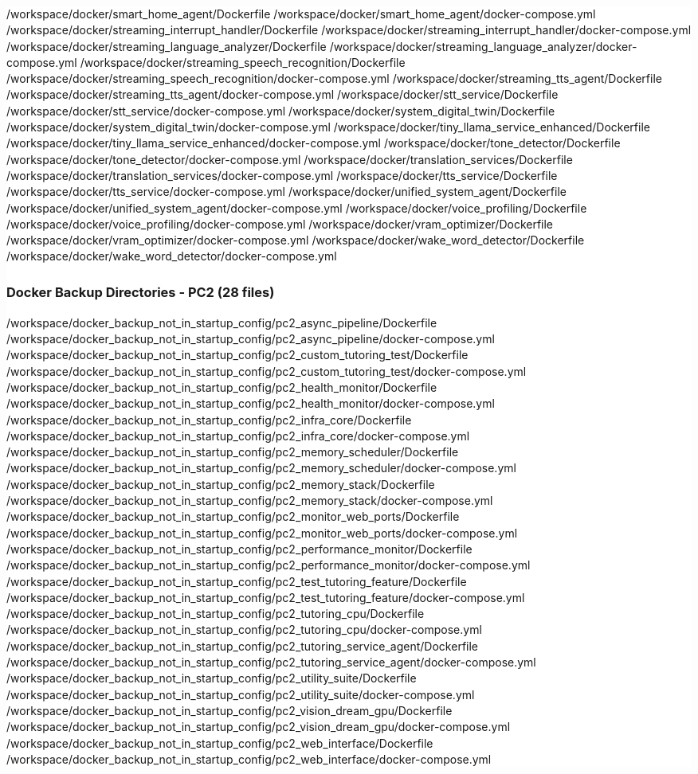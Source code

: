 /workspace/docker/smart_home_agent/Dockerfile
/workspace/docker/smart_home_agent/docker-compose.yml
/workspace/docker/streaming_interrupt_handler/Dockerfile
/workspace/docker/streaming_interrupt_handler/docker-compose.yml
/workspace/docker/streaming_language_analyzer/Dockerfile
/workspace/docker/streaming_language_analyzer/docker-compose.yml
/workspace/docker/streaming_speech_recognition/Dockerfile
/workspace/docker/streaming_speech_recognition/docker-compose.yml
/workspace/docker/streaming_tts_agent/Dockerfile
/workspace/docker/streaming_tts_agent/docker-compose.yml
/workspace/docker/stt_service/Dockerfile
/workspace/docker/stt_service/docker-compose.yml
/workspace/docker/system_digital_twin/Dockerfile
/workspace/docker/system_digital_twin/docker-compose.yml
/workspace/docker/tiny_llama_service_enhanced/Dockerfile
/workspace/docker/tiny_llama_service_enhanced/docker-compose.yml
/workspace/docker/tone_detector/Dockerfile
/workspace/docker/tone_detector/docker-compose.yml
/workspace/docker/translation_services/Dockerfile
/workspace/docker/translation_services/docker-compose.yml
/workspace/docker/tts_service/Dockerfile
/workspace/docker/tts_service/docker-compose.yml
/workspace/docker/unified_system_agent/Dockerfile
/workspace/docker/unified_system_agent/docker-compose.yml
/workspace/docker/voice_profiling/Dockerfile
/workspace/docker/voice_profiling/docker-compose.yml
/workspace/docker/vram_optimizer/Dockerfile
/workspace/docker/vram_optimizer/docker-compose.yml
/workspace/docker/wake_word_detector/Dockerfile
/workspace/docker/wake_word_detector/docker-compose.yml


### Docker Backup Directories - PC2 (28 files)
/workspace/docker_backup_not_in_startup_config/pc2_async_pipeline/Dockerfile
/workspace/docker_backup_not_in_startup_config/pc2_async_pipeline/docker-compose.yml
/workspace/docker_backup_not_in_startup_config/pc2_custom_tutoring_test/Dockerfile
/workspace/docker_backup_not_in_startup_config/pc2_custom_tutoring_test/docker-compose.yml
/workspace/docker_backup_not_in_startup_config/pc2_health_monitor/Dockerfile
/workspace/docker_backup_not_in_startup_config/pc2_health_monitor/docker-compose.yml
/workspace/docker_backup_not_in_startup_config/pc2_infra_core/Dockerfile
/workspace/docker_backup_not_in_startup_config/pc2_infra_core/docker-compose.yml
/workspace/docker_backup_not_in_startup_config/pc2_memory_scheduler/Dockerfile
/workspace/docker_backup_not_in_startup_config/pc2_memory_scheduler/docker-compose.yml
/workspace/docker_backup_not_in_startup_config/pc2_memory_stack/Dockerfile
/workspace/docker_backup_not_in_startup_config/pc2_memory_stack/docker-compose.yml
/workspace/docker_backup_not_in_startup_config/pc2_monitor_web_ports/Dockerfile
/workspace/docker_backup_not_in_startup_config/pc2_monitor_web_ports/docker-compose.yml
/workspace/docker_backup_not_in_startup_config/pc2_performance_monitor/Dockerfile
/workspace/docker_backup_not_in_startup_config/pc2_performance_monitor/docker-compose.yml
/workspace/docker_backup_not_in_startup_config/pc2_test_tutoring_feature/Dockerfile
/workspace/docker_backup_not_in_startup_config/pc2_test_tutoring_feature/docker-compose.yml
/workspace/docker_backup_not_in_startup_config/pc2_tutoring_cpu/Dockerfile
/workspace/docker_backup_not_in_startup_config/pc2_tutoring_cpu/docker-compose.yml
/workspace/docker_backup_not_in_startup_config/pc2_tutoring_service_agent/Dockerfile
/workspace/docker_backup_not_in_startup_config/pc2_tutoring_service_agent/docker-compose.yml
/workspace/docker_backup_not_in_startup_config/pc2_utility_suite/Dockerfile
/workspace/docker_backup_not_in_startup_config/pc2_utility_suite/docker-compose.yml
/workspace/docker_backup_not_in_startup_config/pc2_vision_dream_gpu/Dockerfile
/workspace/docker_backup_not_in_startup_config/pc2_vision_dream_gpu/docker-compose.yml
/workspace/docker_backup_not_in_startup_config/pc2_web_interface/Dockerfile
/workspace/docker_backup_not_in_startup_config/pc2_web_interface/docker-compose.yml
